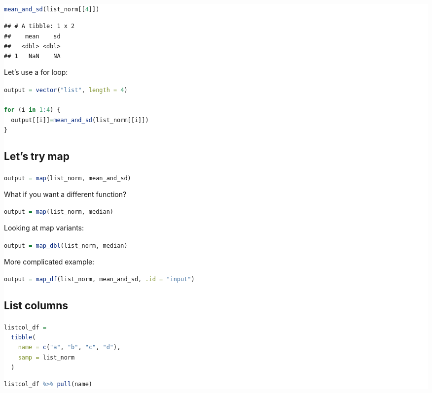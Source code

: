 ``` r
mean_and_sd(list_norm[[4]])
```

    ## # A tibble: 1 x 2
    ##    mean    sd
    ##   <dbl> <dbl>
    ## 1   NaN    NA

Let’s use a for loop:

``` r
output = vector("list", length = 4)

for (i in 1:4) {
  output[[i]]=mean_and_sd(list_norm[[i]])
}
```

## Let’s try map

``` r
output = map(list_norm, mean_and_sd)
```

What if you want a different function?

``` r
output = map(list_norm, median)
```

Looking at map variants:

``` r
output = map_dbl(list_norm, median)
```

More complicated example:

``` r
output = map_df(list_norm, mean_and_sd, .id = "input")
```

## List columns

``` r
listcol_df = 
  tibble(
    name = c("a", "b", "c", "d"),
    samp = list_norm
  )
```

``` r
listcol_df %>% pull(name)
```
